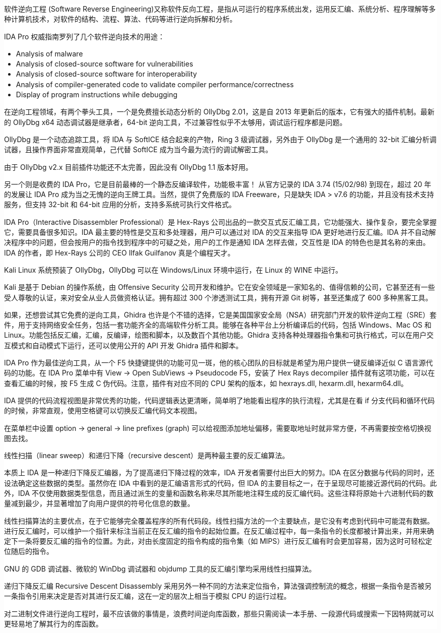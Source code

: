 软件逆向工程 (Software Reverse Engineering)又称软件反向工程，是指从可运行的程序系统出发，运用反汇编、系统分析、程序理解等多种计算机技术，对软件的结构、流程、算法、代码等进行逆向拆解和分析。

IDA Pro 权威指南罗列了几个软件逆向技术的用途：

- Analysis of malware
- Analysis of closed-source software for vulnerabilities
- Analysis of closed-source software for interoperability
- Analysis of compiler-generated code to validate compiler performance/correctness
- Display of program instructions while debugging

在逆向工程领域，有两个拳头工具，一个是免费擅长动态分析的 OllyDbg 2.01，这是自 2013 年更新后的版本，它有强大的插件机制。最新的 OllyDbg x64 动态调试器是继承者，64-bit 逆向工具，不过兼容性似乎不太够用，调试运行程序都是问题。

OllyDbg 是一个动态追踪工具，将 IDA 与 SoftICE 结合起来的产物，Ring 3 级调试器，另外由于 OllyDbg 是一个通用的 32-bit 汇编分析调试器，且操作界面非常直观简单，己代替 SoftICE 成为当今最为流行的调试解密工具。

由于 OllyDbg v2.x 目前插件功能还不太完善，因此没有 OllyDbg 1.1 版本好用。

另一个则是收费的 IDA Pro，它是目前最棒的一个静态反编译软件，功能极丰富！ 从官方记录的 IDA 3.74 (15/02/98) 到现在，超过 20 年的发展让 IDA Pro 成为当之无愧的逆向王牌工具。当然，提供了免费版的 IDA Freeware，只是缺失 IDA > v7.6 的功能，并且没有技术支持服务，但支持 32-bit 和 64-bit 应用的分析，支持多系统可执行文件格式。

IDA Pro（Interactive Disassembler Professional）是 Hex-Rays 公司出品的一款交互式反汇编工具，它功能强大、操作复杂，要完全掌握它，需要具备很多知识。IDA 最主要的特性是交互和多处理器，用户可以通过对 IDA 的交互来指导 IDA 更好地进行反汇编。IDA 并不自动解决程序中的问题，但会按用户的指令找到程序中的可疑之处，用户的工作是通知 IDA 怎样去做，交互性是 IDA 的特色也是其名称的来由。IDA 的作者，即 Hex-Rays 公司的 CEO Ilfak Guilfanov 真是个编程天才。

Kali Linux 系统预装了 OllyDbg，OllyDbg 可以在 Windows/Linux 环境中运行，在 Linux 的 WINE 中运行。

Kali 是基于 Debian 的操作系统，由 Offensive Security 公司开发和维护。它在安全领域是一家知名的、值得信赖的公司，它甚至还有一些受人尊敬的认证，来对安全从业人员做资格认证。拥有超过 300 个渗透测试工具，拥有开源 Git 树等，甚至还集成了 600 多种黑客工具。

如果，还想尝试其它免费的逆向工具，Ghidra 也许是个不错的选择，它是美国国家安全局（NSA）研究部门开发的软件逆向工程（SRE）套件，用于支持网络安全任务，包括一套功能齐全的高端软件分析工具。能够在各种平台上分析编译后的代码，包括 Windows、Mac OS 和 Linux。功能包括反汇编，汇编，反编译，绘图和脚本，以及数百个其他功能。Ghidra 支持各种处理器指令集和可执行格式，可以在用户交互模式和自动模式下运行，还可以使用公开的 API 开发 Ghidra 插件和脚本。

IDA Pro 作为最佳逆向工具，从一个 F5 快捷键提供的功能可见一斑，他的核心团队的目标就是希望为用户提供一键反编译近似 C 语言源代码的功能。在 IDA Pro 菜单中有 View -> Open SubViews -> Pseudocode F5，安装了 Hex Rays decompiler 插件就有这项功能，可以在查看汇编的时候，按 F5 生成 C 伪代码。注意，插件有对应不同的 CPU 架构的版本，如 hexrays.dll, hexarm.dll, hexarm64.dll。

IDA 提供的代码流程视图是非常优秀的功能，代码逻辑表达更清晰，简单明了地能看出程序的执行流程，尤其是在看 if 分支代码和循环代码的时候，非常直观，使用空格键可以切换反汇编代码文本视图。

在菜单栏中设置 option -> general -> line prefixes (graph) 可以给视图添加地址偏移，需要取地址时就非常方便，不再需要按空格切换视图去找。


线性扫描（linear sweep）和递归下降（recursive descent）是两种最主要的反汇编算法。

本质上 IDA 是一种递归下降反汇编器，为了提高递归下降过程的效率，IDA 开发者需要付出巨大的努力。IDA 在区分数据与代码的同时，还设法确定这些数据的类型。虽然你在 IDA 中看到的是汇编语言形式的代码，但 IDA 的主要目标之一，在于呈现尽可能接近源代码的代码。此外，IDA 不仅使用数据类型信息，而且通过派生的变量和函数名称来尽其所能地注释生成的反汇编代码。这些注释将原始十六进制代码的数量减到最少，并显著增加了向用户提供的符号化信息的数量。

线性扫描算法的主要优点，在于它能够完全覆盖程序的所有代码段。线性扫描方法的一个主要缺点，是它没有考虑到代码中可能混有数据。进行反汇编时，可以维护一个指针来标注当前正在反汇编的指令的起始位置。在反汇编过程中，每一条指令的长度都被计算出来，并用来确定下一条将要反汇编的指令的位置。为此，对由长度固定的指令构成的指令集（如 MIPS）进行反汇编有时会更加容易，因为这时可轻松定位随后的指令。

GNU 的 GDB 调试器、微软的 WinDbg 调试器和 objdump 工具的反汇编引擎均采用线性扫描算法。

递归下降反汇编 Recursive Descent Disassembly 采用另外一种不同的方法来定位指令，算法强调控制流的概念，根据一条指令是否被另一条指令引用来决定是否对其进行反汇编，这在一定的层次上相当于模拟 CPU 的运行过程。


对二进制文件进行逆向工程时，最不应该做的事情是，浪费时间逆向库函数，那些只需阅读一本手册、一段源代码或搜索一下因特网就可以更轻易地了解其行为的库函数。
